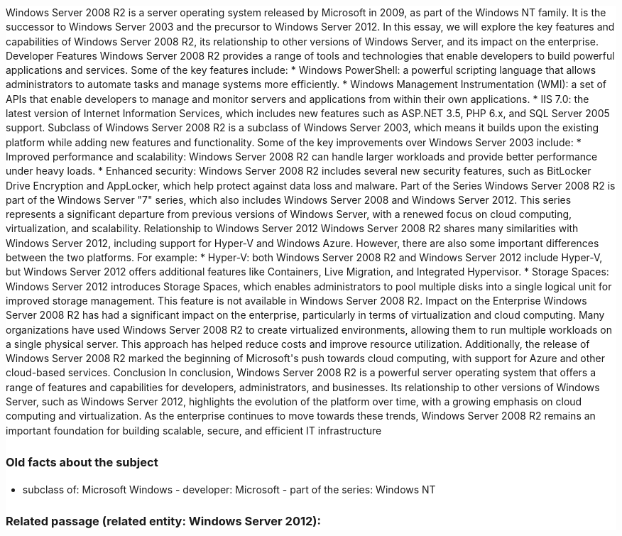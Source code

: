 Windows Server 2008 R2 is a server operating system released by Microsoft in 2009, as part of the Windows NT family. It is the successor to Windows Server 2003 and the precursor to Windows Server 2012. In this essay, we will explore the key features and capabilities of Windows Server 2008 R2, its relationship to other versions of Windows Server, and its impact on the enterprise. Developer Features Windows Server 2008 R2 provides a range of tools and technologies that enable developers to build powerful applications and services. Some of the key features include: * Windows PowerShell: a powerful scripting language that allows administrators to automate tasks and manage systems more efficiently. * Windows Management Instrumentation (WMI): a set of APIs that enable developers to manage and monitor servers and applications from within their own applications. * IIS 7.0: the latest version of Internet Information Services, which includes new features such as ASP.NET 3.5, PHP 6.x, and SQL Server 2005 support. Subclass of Windows Server 2008 R2 is a subclass of Windows Server 2003, which means it builds upon the existing platform while adding new features and functionality. Some of the key improvements over Windows Server 2003 include: * Improved performance and scalability: Windows Server 2008 R2 can handle larger workloads and provide better performance under heavy loads. * Enhanced security: Windows Server 2008 R2 includes several new security features, such as BitLocker Drive Encryption and AppLocker, which help protect against data loss and malware. Part of the Series Windows Server 2008 R2 is part of the Windows Server "7" series, which also includes Windows Server 2008 and Windows Server 2012. This series represents a significant departure from previous versions of Windows Server, with a renewed focus on cloud computing, virtualization, and scalability. Relationship to Windows Server 2012 Windows Server 2008 R2 shares many similarities with Windows Server 2012, including support for Hyper-V and Windows Azure. However, there are also some important differences between the two platforms. For example: * Hyper-V: both Windows Server 2008 R2 and Windows Server 2012 include Hyper-V, but Windows Server 2012 offers additional features like Containers, Live Migration, and Integrated Hypervisor. * Storage Spaces: Windows Server 2012 introduces Storage Spaces, which enables administrators to pool multiple disks into a single logical unit for improved storage management. This feature is not available in Windows Server 2008 R2. Impact on the Enterprise Windows Server 2008 R2 has had a significant impact on the enterprise, particularly in terms of virtualization and cloud computing. Many organizations have used Windows Server 2008 R2 to create virtualized environments, allowing them to run multiple workloads on a single physical server. This approach has helped reduce costs and improve resource utilization. Additionally, the release of Windows Server 2008 R2 marked the beginning of Microsoft's push towards cloud computing, with support for Azure and other cloud-based services. Conclusion In conclusion, Windows Server 2008 R2 is a powerful server operating system that offers a range of features and capabilities for developers, administrators, and businesses. Its relationship to other versions of Windows Server, such as Windows Server 2012, highlights the evolution of the platform over time, with a growing emphasis on cloud computing and virtualization. As the enterprise continues to move towards these trends, Windows Server 2008 R2 remains an important foundation for building scalable, secure, and efficient IT infrastructure

### **Old facts about the subject**
- subclass of: Microsoft Windows - developer: Microsoft - part of the series: Windows NT

### **Related passage (related entity: Windows Server 2012):** 